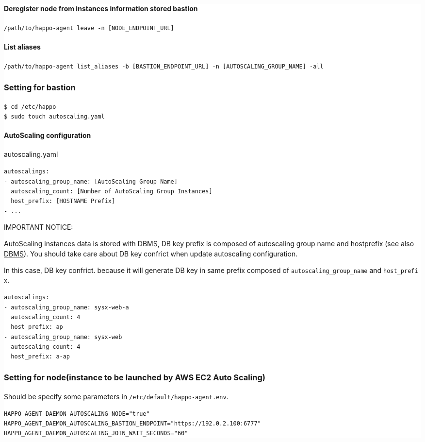 #### Deregister node from instances information stored bastion

```
/path/to/happo-agent leave -n [NODE_ENDPOINT_URL]
```

#### List aliases

```
/path/to/happo-agent list_aliases -b [BASTION_ENDPOINT_URL] -n [AUTOSCALING_GROUP_NAME] -all
```


### Setting for bastion

```bash
$ cd /etc/happo
$ sudo touch autoscaling.yaml
```

#### AutoScaling configuration

autoscaling.yaml

```
autoscalings:
- autoscaling_group_name: [AutoScaling Group Name]
  autoscaling_count: [Number of AutoScaling Group Instances]
  host_prefix: [HOSTNAME Prefix]
- ...
```

IMPORTANT NOTICE:

AutoScaling instances data is stored with DBMS, DB key prefix is composed of autoscaling group name and hostprefix (see also [DBMS](#dbms)).
You should take care about DB key confrict when update autoscaling configuration.

In this case, DB key confrict. because it will generate DB key in same prefix composed of `autoscaling_group_name` and `host_prefix`.

```
autoscalings:
- autoscaling_group_name: sysx-web-a
  autoscaling_count: 4
  host_prefix: ap
- autoscaling_group_name: sysx-web
  autoscaling_count: 4
  host_prefix: a-ap
```

### Setting for node(instance to be launched by AWS EC2 Auto Scaling)

Should be specify some parameters in `/etc/default/happo-agent.env`.

```
HAPPO_AGENT_DAEMON_AUTOSCALING_NODE="true"
HAPPO_AGENT_DAEMON_AUTOSCALING_BASTION_ENDPOINT="https://192.0.2.100:6777"
HAPPO_AGENT_DAEMON_AUTOSCALING_JOIN_WAIT_SECONDS="60"
```
